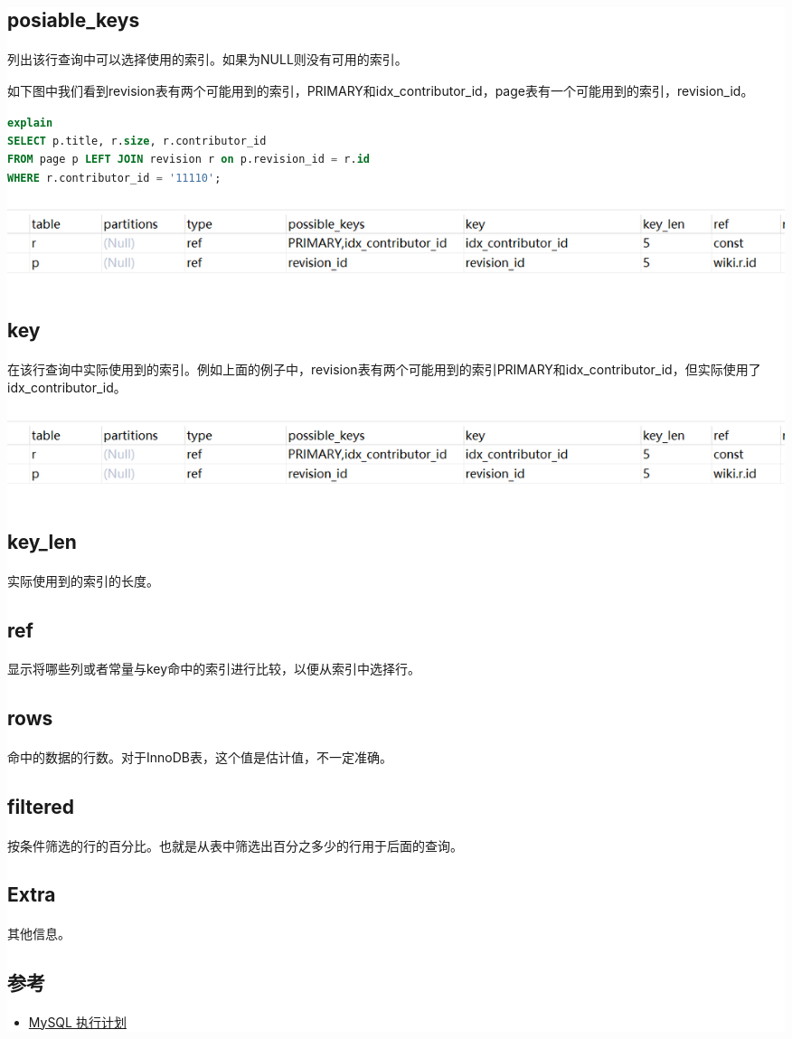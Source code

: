 ## posiable_keys

列出该行查询中可以选择使用的索引。如果为NULL则没有可用的索引。

如下图中我们看到revision表有两个可能用到的索引，PRIMARY和idx_contributor_id，page表有一个可能用到的索引，revision_id。

```sql
explain
SELECT p.title, r.size, r.contributor_id
FROM page p LEFT JOIN revision r on p.revision_id = r.id
WHERE r.contributor_id = '11110';
```

![keys](images/mysql-explain/image-18.png)

## key

在该行查询中实际使用到的索引。例如上面的例子中，revision表有两个可能用到的索引PRIMARY和idx_contributor_id，但实际使用了idx_contributor_id。

![keys](images/mysql-explain/image-18.png)

## key_len

实际使用到的索引的长度。

## ref

显示将哪些列或者常量与key命中的索引进行比较，以便从索引中选择行。

## rows

命中的数据的行数。对于InnoDB表，这个值是估计值，不一定准确。

## filtered

按条件筛选的行的百分比。也就是从表中筛选出百分之多少的行用于后面的查询。

## Extra

其他信息。

## 参考

- [MySQL 执行计划](https://dev.mysql.com/doc/refman/5.7/en/explain-output.html)
